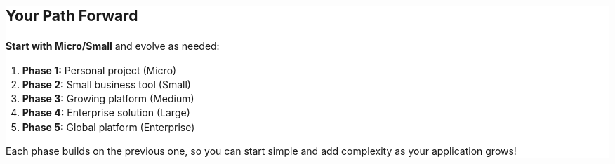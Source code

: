 ## Your Path Forward

**Start with Micro/Small** and evolve as needed:
1. **Phase 1:** Personal project (Micro)
2. **Phase 2:** Small business tool (Small)
3. **Phase 3:** Growing platform (Medium)
4. **Phase 4:** Enterprise solution (Large)
5. **Phase 5:** Global platform (Enterprise)

Each phase builds on the previous one, so you can start simple and add complexity as your application grows!
